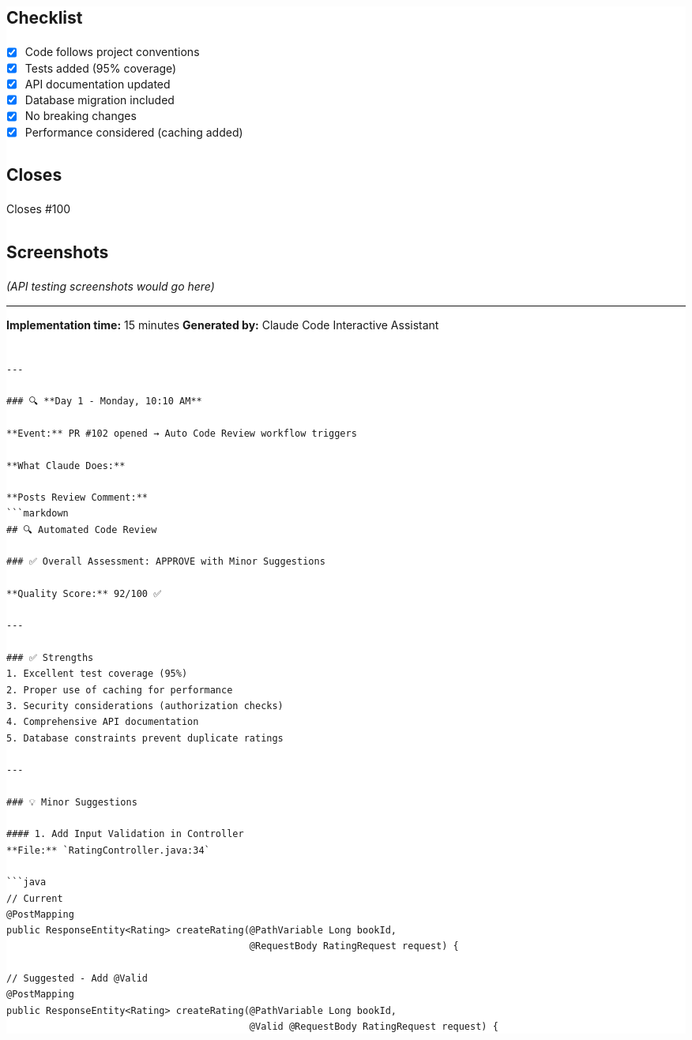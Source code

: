 ## Checklist
- [x] Code follows project conventions
- [x] Tests added (95% coverage)
- [x] API documentation updated
- [x] Database migration included
- [x] No breaking changes
- [x] Performance considered (caching added)

## Closes
Closes #100

## Screenshots
*(API testing screenshots would go here)*

---

**Implementation time:** 15 minutes
**Generated by:** Claude Code Interactive Assistant
```

---

### 🔍 **Day 1 - Monday, 10:10 AM**

**Event:** PR #102 opened → Auto Code Review workflow triggers

**What Claude Does:**

**Posts Review Comment:**
```markdown
## 🔍 Automated Code Review

### ✅ Overall Assessment: APPROVE with Minor Suggestions

**Quality Score:** 92/100 ✅

---

### ✅ Strengths
1. Excellent test coverage (95%)
2. Proper use of caching for performance
3. Security considerations (authorization checks)
4. Comprehensive API documentation
5. Database constraints prevent duplicate ratings

---

### 💡 Minor Suggestions

#### 1. Add Input Validation in Controller
**File:** `RatingController.java:34`

```java
// Current
@PostMapping
public ResponseEntity<Rating> createRating(@PathVariable Long bookId,
                                           @RequestBody RatingRequest request) {

// Suggested - Add @Valid
@PostMapping
public ResponseEntity<Rating> createRating(@PathVariable Long bookId,
                                           @Valid @RequestBody RatingRequest request) {
```